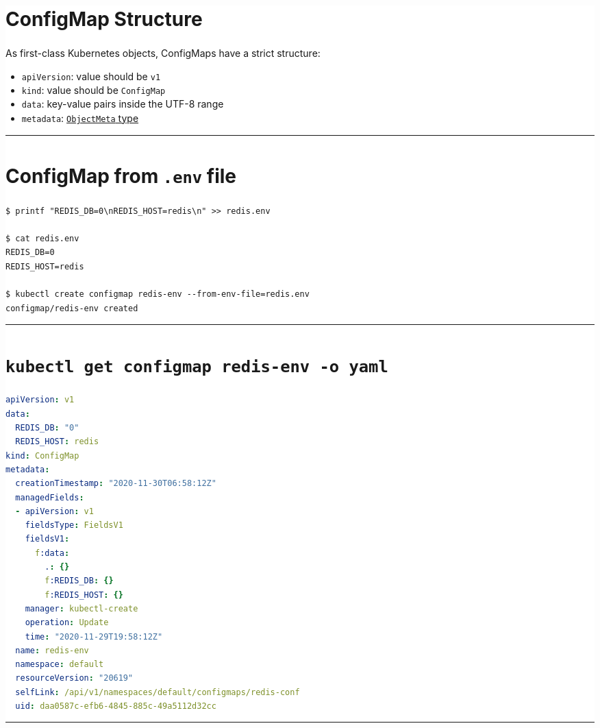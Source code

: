 
# ConfigMap Structure

As first-class Kubernetes objects, ConfigMaps have a strict structure:

- `apiVersion`: value should be `v1`
- `kind`: value should be `ConfigMap`
- `data`: key-value pairs inside the UTF-8 range
- `metadata`: [`ObjectMeta` type](https://kubernetes.io/docs/reference/generated/kubernetes-api/v1.18/#objectmeta-v1-meta)

---

# ConfigMap from `.env` file

```console
$ printf "REDIS_DB=0\nREDIS_HOST=redis\n" >> redis.env

$ cat redis.env
REDIS_DB=0
REDIS_HOST=redis

$ kubectl create configmap redis-env --from-env-file=redis.env
configmap/redis-env created
```

---

# `kubectl get configmap redis-env -o yaml`

```yaml
apiVersion: v1
data:
  REDIS_DB: "0"
  REDIS_HOST: redis
kind: ConfigMap
metadata:
  creationTimestamp: "2020-11-30T06:58:12Z"
  managedFields:
  - apiVersion: v1
    fieldsType: FieldsV1
    fieldsV1:
      f:data:
        .: {}
        f:REDIS_DB: {}
        f:REDIS_HOST: {}
    manager: kubectl-create
    operation: Update
    time: "2020-11-29T19:58:12Z"
  name: redis-env
  namespace: default
  resourceVersion: "20619"
  selfLink: /api/v1/namespaces/default/configmaps/redis-conf
  uid: daa0587c-efb6-4845-885c-49a5112d32cc
```

---